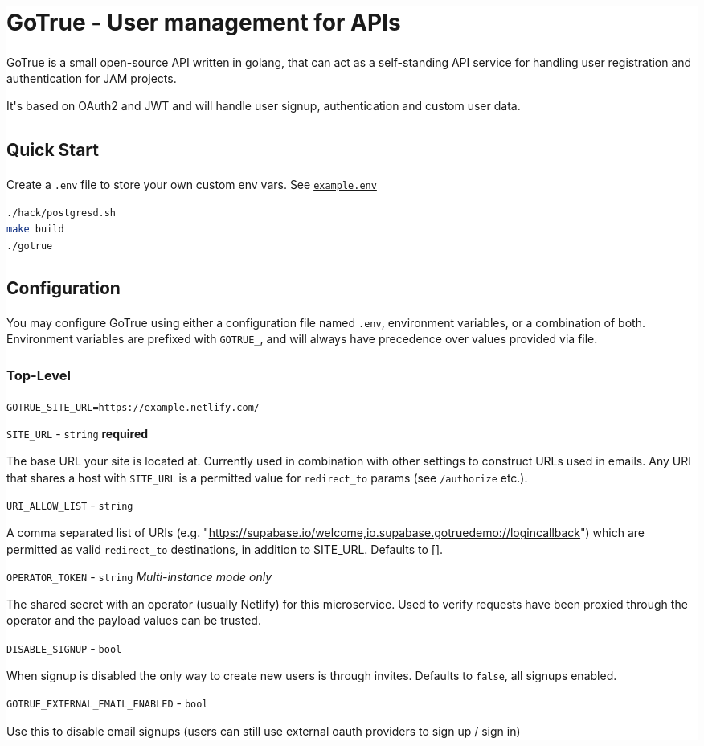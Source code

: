 # GoTrue - User management for APIs

GoTrue is a small open-source API written in golang, that can act as a self-standing
API service for handling user registration and authentication for JAM projects.

It's based on OAuth2 and JWT and will handle user signup, authentication and custom
user data.

## Quick Start

Create a `.env` file to store your own custom env vars. See [`example.env`](example.env)

```sh
./hack/postgresd.sh
make build
./gotrue
```

## Configuration

You may configure GoTrue using either a configuration file named `.env`,
environment variables, or a combination of both. Environment variables are prefixed with `GOTRUE_`, and will always have precedence over values provided via file.

### Top-Level

```properties
GOTRUE_SITE_URL=https://example.netlify.com/
```

`SITE_URL` - `string` **required**

The base URL your site is located at. Currently used in combination with other settings to construct URLs used in emails. Any URI that shares a host with `SITE_URL` is a permitted value for `redirect_to` params (see `/authorize` etc.).

`URI_ALLOW_LIST` - `string`

A comma separated list of URIs (e.g. "https://supabase.io/welcome,io.supabase.gotruedemo://logincallback") which are permitted as valid `redirect_to` destinations, in addition to SITE_URL. Defaults to [].

`OPERATOR_TOKEN` - `string` _Multi-instance mode only_

The shared secret with an operator (usually Netlify) for this microservice. Used to verify requests have been proxied through the operator and
the payload values can be trusted.

`DISABLE_SIGNUP` - `bool`

When signup is disabled the only way to create new users is through invites. Defaults to `false`, all signups enabled.

`GOTRUE_EXTERNAL_EMAIL_ENABLED` - `bool`

Use this to disable email signups (users can still use external oauth providers to sign up / sign in)
